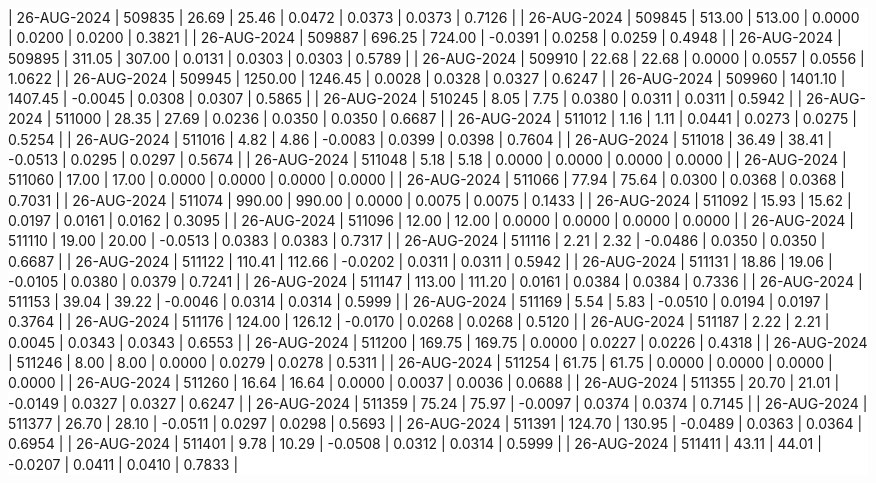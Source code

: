 | 26-AUG-2024 | 509835 | 26.69 | 25.46 | 0.0472 | 0.0373 | 0.0373 | 0.7126 |
| 26-AUG-2024 | 509845 | 513.00 | 513.00 | 0.0000 | 0.0200 | 0.0200 | 0.3821 |
| 26-AUG-2024 | 509887 | 696.25 | 724.00 | -0.0391 | 0.0258 | 0.0259 | 0.4948 |
| 26-AUG-2024 | 509895 | 311.05 | 307.00 | 0.0131 | 0.0303 | 0.0303 | 0.5789 |
| 26-AUG-2024 | 509910 | 22.68 | 22.68 | 0.0000 | 0.0557 | 0.0556 | 1.0622 |
| 26-AUG-2024 | 509945 | 1250.00 | 1246.45 | 0.0028 | 0.0328 | 0.0327 | 0.6247 |
| 26-AUG-2024 | 509960 | 1401.10 | 1407.45 | -0.0045 | 0.0308 | 0.0307 | 0.5865 |
| 26-AUG-2024 | 510245 | 8.05 | 7.75 | 0.0380 | 0.0311 | 0.0311 | 0.5942 |
| 26-AUG-2024 | 511000 | 28.35 | 27.69 | 0.0236 | 0.0350 | 0.0350 | 0.6687 |
| 26-AUG-2024 | 511012 | 1.16 | 1.11 | 0.0441 | 0.0273 | 0.0275 | 0.5254 |
| 26-AUG-2024 | 511016 | 4.82 | 4.86 | -0.0083 | 0.0399 | 0.0398 | 0.7604 |
| 26-AUG-2024 | 511018 | 36.49 | 38.41 | -0.0513 | 0.0295 | 0.0297 | 0.5674 |
| 26-AUG-2024 | 511048 | 5.18 | 5.18 | 0.0000 | 0.0000 | 0.0000 | 0.0000 |
| 26-AUG-2024 | 511060 | 17.00 | 17.00 | 0.0000 | 0.0000 | 0.0000 | 0.0000 |
| 26-AUG-2024 | 511066 | 77.94 | 75.64 | 0.0300 | 0.0368 | 0.0368 | 0.7031 |
| 26-AUG-2024 | 511074 | 990.00 | 990.00 | 0.0000 | 0.0075 | 0.0075 | 0.1433 |
| 26-AUG-2024 | 511092 | 15.93 | 15.62 | 0.0197 | 0.0161 | 0.0162 | 0.3095 |
| 26-AUG-2024 | 511096 | 12.00 | 12.00 | 0.0000 | 0.0000 | 0.0000 | 0.0000 |
| 26-AUG-2024 | 511110 | 19.00 | 20.00 | -0.0513 | 0.0383 | 0.0383 | 0.7317 |
| 26-AUG-2024 | 511116 | 2.21 | 2.32 | -0.0486 | 0.0350 | 0.0350 | 0.6687 |
| 26-AUG-2024 | 511122 | 110.41 | 112.66 | -0.0202 | 0.0311 | 0.0311 | 0.5942 |
| 26-AUG-2024 | 511131 | 18.86 | 19.06 | -0.0105 | 0.0380 | 0.0379 | 0.7241 |
| 26-AUG-2024 | 511147 | 113.00 | 111.20 | 0.0161 | 0.0384 | 0.0384 | 0.7336 |
| 26-AUG-2024 | 511153 | 39.04 | 39.22 | -0.0046 | 0.0314 | 0.0314 | 0.5999 |
| 26-AUG-2024 | 511169 | 5.54 | 5.83 | -0.0510 | 0.0194 | 0.0197 | 0.3764 |
| 26-AUG-2024 | 511176 | 124.00 | 126.12 | -0.0170 | 0.0268 | 0.0268 | 0.5120 |
| 26-AUG-2024 | 511187 | 2.22 | 2.21 | 0.0045 | 0.0343 | 0.0343 | 0.6553 |
| 26-AUG-2024 | 511200 | 169.75 | 169.75 | 0.0000 | 0.0227 | 0.0226 | 0.4318 |
| 26-AUG-2024 | 511246 | 8.00 | 8.00 | 0.0000 | 0.0279 | 0.0278 | 0.5311 |
| 26-AUG-2024 | 511254 | 61.75 | 61.75 | 0.0000 | 0.0000 | 0.0000 | 0.0000 |
| 26-AUG-2024 | 511260 | 16.64 | 16.64 | 0.0000 | 0.0037 | 0.0036 | 0.0688 |
| 26-AUG-2024 | 511355 | 20.70 | 21.01 | -0.0149 | 0.0327 | 0.0327 | 0.6247 |
| 26-AUG-2024 | 511359 | 75.24 | 75.97 | -0.0097 | 0.0374 | 0.0374 | 0.7145 |
| 26-AUG-2024 | 511377 | 26.70 | 28.10 | -0.0511 | 0.0297 | 0.0298 | 0.5693 |
| 26-AUG-2024 | 511391 | 124.70 | 130.95 | -0.0489 | 0.0363 | 0.0364 | 0.6954 |
| 26-AUG-2024 | 511401 | 9.78 | 10.29 | -0.0508 | 0.0312 | 0.0314 | 0.5999 |
| 26-AUG-2024 | 511411 | 43.11 | 44.01 | -0.0207 | 0.0411 | 0.0410 | 0.7833 |